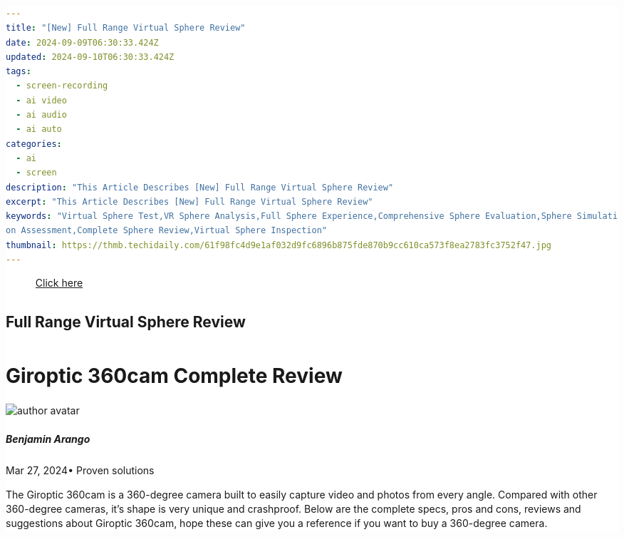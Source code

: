 ```yaml
---
title: "[New] Full Range Virtual Sphere Review"
date: 2024-09-09T06:30:33.424Z
updated: 2024-09-10T06:30:33.424Z
tags: 
  - screen-recording
  - ai video
  - ai audio
  - ai auto
categories: 
  - ai
  - screen
description: "This Article Describes [New] Full Range Virtual Sphere Review"
excerpt: "This Article Describes [New] Full Range Virtual Sphere Review"
keywords: "Virtual Sphere Test,VR Sphere Analysis,Full Sphere Experience,Comprehensive Sphere Evaluation,Sphere Simulation Assessment,Complete Sphere Review,Virtual Sphere Inspection"
thumbnail: https://thmb.techidaily.com/61f98fc4d9e1af032d9fc6896b875fde870b9cc610ca573f8ea2783fc3752f47.jpg
---
```



<span id="1912746">
					<video width="240" height="200" style="cursor:pointer"
           poster="//a.impactradius-go.com/display-clicktoplayimage/1912746.png"
           onclick="if(!this.playClicked){this.play();this.setAttribute('controls',true);this.playClicked=true;}">
	   <source src="//a.impactradius-go.com/display-ad/20231-1912746">
	   <img src="//a.impactradius-go.com/display-clicktoplayimage/1912746.png" style="border: none; height: 100%; width: 100%; object-fit: contain">
	</video>
	<div style="width:150px;text-align:center"><a href="javascript:window.open(decodeURIComponent('https%3A%2F%2Fmindmanager.sjv.io%2Fc%2F5597632%2F1912746%2F20231'), '_blank');void(0);">Click here</a></div>
</span>
<img height="0" width="0" src="https://imp.pxf.io/i/5597632/1912746/20231" style="position:absolute;visibility:hidden;" border="0" />

## Full Range Virtual Sphere Review

# Giroptic 360cam Complete Review

![author avatar](https://images.wondershare.com/filmora/article-images/benjamin-arango-author.jpg)

##### Benjamin Arango

 Mar 27, 2024• Proven solutions

 The Giroptic 360cam is a 360-degree camera built to easily capture video and photos from every angle. Compared with other 360-degree cameras, it’s shape is very unique and crashproof. Below are the complete specs, pros and cons, reviews and suggestions about Giroptic 360cam, hope these can give you a reference if you want to buy a 360-degree camera.
